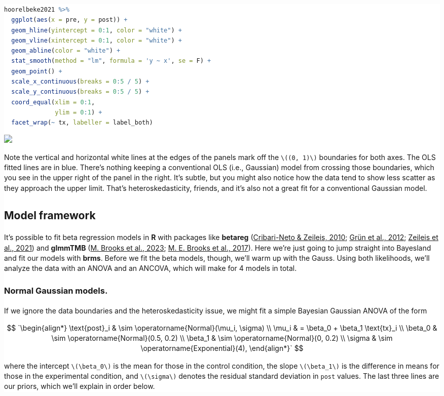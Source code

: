 ``` r
hoorelbeke2021 %>% 
  ggplot(aes(x = pre, y = post)) +
  geom_hline(yintercept = 0:1, color = "white") +
  geom_vline(xintercept = 0:1, color = "white") +
  geom_abline(color = "white") +
  stat_smooth(method = "lm", formula = 'y ~ x', se = F) +
  geom_point() +
  scale_x_continuous(breaks = 0:5 / 5) +
  scale_y_continuous(breaks = 0:5 / 5) +
  coord_equal(xlim = 0:1,
              ylim = 0:1) +
  facet_wrap(~ tx, labeller = label_both)
```

<img src="{{< blogdown/postref >}}index_files/figure-html/unnamed-chunk-4-1.png" width="672" />

Note the vertical and horizontal white lines at the edges of the panels mark off the `\((0, 1)\)` boundaries for both axes. The OLS fitted lines are in blue. There’s nothing keeping a conventional OLS (i.e., Gaussian) model from crossing those boundaries, which you see in the upper right of the panel in the right. It’s subtle, but you might also notice how the data tend to show less scatter as they approach the upper limit. That’s heteroskedasticity, friends, and it’s also not a great fit for a conventional Gaussian model.

## Model framework

It’s possible to fit beta regression models in **R** with packages like **betareg** ([Cribari-Neto & Zeileis, 2010](#ref-betareg2010); [Grün et al., 2012](#ref-betareg2012); [Zeileis et al., 2021](#ref-R-betareg)) and **glmmTMB** ([M. Brooks et al., 2023](#ref-R-glmmTMB); [M. E. Brooks et al., 2017](#ref-glmmTMB2017)). Here we’re just going to jump straight into Bayesland and fit our models with **brms**. Before we fit the beta models, though, we’ll warm up with the Gauss. Using both likelihoods, we’ll analyze the data with an ANOVA and an ANCOVA, which will make for 4 models in total.

### Normal Gaussian models.

If we ignore the data boundaries and the heteroskedasticity issue, we might fit a simple Bayesian Gaussian ANOVA of the form

$$
`\begin{align*}
\text{post}_i & \sim \operatorname{Normal}(\mu_i, \sigma) \\
\mu_i & = \beta_0 + \beta_1 \text{tx}_i \\
\beta_0 & \sim \operatorname{Normal}(0.5, 0.2) \\
\beta_1 & \sim \operatorname{Normal}(0, 0.2) \\
\sigma &  \sim \operatorname{Exponential}(4), 
\end{align*}`
$$

where the intercept `\(\beta_0\)` is the mean for those in the control condition, the slope `\(\beta_1\)` is the difference in means for those in the experimental condition, and `\(\sigma\)` denotes the residual standard deviation in `post` values. The last three lines are our priors, which we’ll explain in order below.
